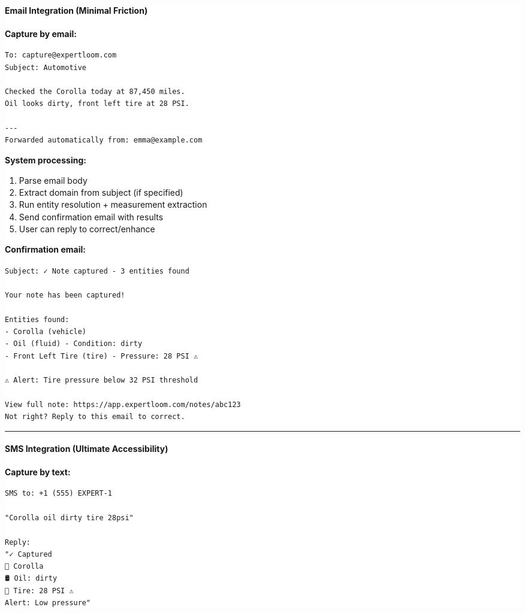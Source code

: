 
#### Email Integration (Minimal Friction)

**Capture by email:**
```
To: capture@expertloom.com
Subject: Automotive

Checked the Corolla today at 87,450 miles.
Oil looks dirty, front left tire at 28 PSI.

---
Forwarded automatically from: emma@example.com
```

**System processing:**
1. Parse email body
2. Extract domain from subject (if specified)
3. Run entity resolution + measurement extraction
4. Send confirmation email with results
5. User can reply to correct/enhance

**Confirmation email:**
```
Subject: ✓ Note captured - 3 entities found

Your note has been captured!

Entities found:
- Corolla (vehicle)
- Oil (fluid) - Condition: dirty
- Front Left Tire (tire) - Pressure: 28 PSI ⚠️

⚠️ Alert: Tire pressure below 32 PSI threshold

View full note: https://app.expertloom.com/notes/abc123
Not right? Reply to this email to correct.
```

---

#### SMS Integration (Ultimate Accessibility)

**Capture by text:**
```
SMS to: +1 (555) EXPERT-1

"Corolla oil dirty tire 28psi"

Reply:
"✓ Captured
🚗 Corolla
🛢️ Oil: dirty
🔧 Tire: 28 PSI ⚠️
Alert: Low pressure"
```
